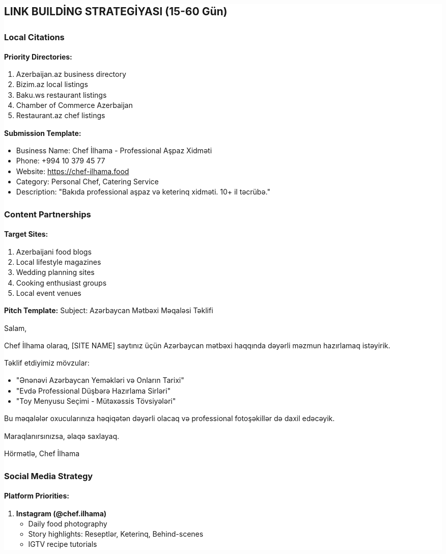 ## LINK BUILDİNG STRATEGİYASI (15-60 Gün)

### Local Citations

**Priority Directories:**
1. Azerbaijan.az business directory
2. Bizim.az local listings
3. Baku.ws restaurant listings
4. Chamber of Commerce Azerbaijan
5. Restaurant.az chef listings

**Submission Template:**
- Business Name: Chef İlhama - Professional Aşpaz Xidməti  
- Phone: +994 10 379 45 77
- Website: https://chef-ilhama.food
- Category: Personal Chef, Catering Service
- Description: "Bakıda professional aşpaz və keterinq xidməti. 10+ il təcrübə."

### Content Partnerships

**Target Sites:**
1. Azerbaijani food blogs
2. Local lifestyle magazines  
3. Wedding planning sites
4. Cooking enthusiast groups
5. Local event venues

**Pitch Template:**
Subject: Azərbaycan Mətbəxi Məqaləsi Təklifi

Salam,

Chef İlhama olaraq, [SITE NAME] saytınız üçün Azərbaycan mətbəxi haqqında dəyərli məzmun hazırlamaq istəyirik. 

Təklif etdiyimiz mövzular:
- "Ənənəvi Azərbaycan Yeməkləri və Onların Tarixi"
- "Evdə Professional Düşbərə Hazırlama Sirləri" 
- "Toy Menyusu Seçimi - Mütəxəssis Tövsiyələri"

Bu məqalələr oxucularınıza həqiqətən dəyərli olacaq və professional fotoşəkillər də daxil edəcəyik.

Maraqlanırsınızsa, əlaqə saxlayaq.

Hörmətlə,
Chef İlhama

### Social Media Strategy

**Platform Priorities:**
1. **Instagram (@chef.ilhama)**
   - Daily food photography
   - Story highlights: Reseptlər, Keterinq, Behind-scenes
   - IGTV recipe tutorials

